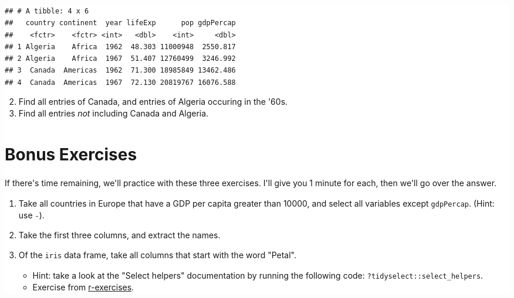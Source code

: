 ```
## # A tibble: 4 x 6
##   country continent  year lifeExp      pop gdpPercap
##    <fctr>    <fctr> <int>   <dbl>    <int>     <dbl>
## 1 Algeria    Africa  1962  48.303 11000948  2550.817
## 2 Algeria    Africa  1967  51.407 12760499  3246.992
## 3  Canada  Americas  1962  71.300 18985849 13462.486
## 4  Canada  Americas  1967  72.130 20819767 16076.588
```


2. Find all entries of Canada, and entries of Algeria occuring in the '60s. 
3. Find all entries _not_ including Canada and Algeria.

# Bonus Exercises

If there's time remaining, we'll practice with these three exercises. I'll give you 1 minute for each, then we'll go over the answer.

1. Take all countries in Europe that have a GDP per capita greater than 10000, and select all variables except `gdpPercap`. (Hint: use `-`).

2. Take the first three columns, and extract the names.

3. Of the `iris` data frame, take all columns that start with the word "Petal". 
    - Hint: take a look at the "Select helpers" documentation by running the following code: `?tidyselect::select_helpers`.
    - Exercise from [r-exercises](https://www.r-exercises.com/2017/10/19/dplyr-basic-functions-exercises/).
